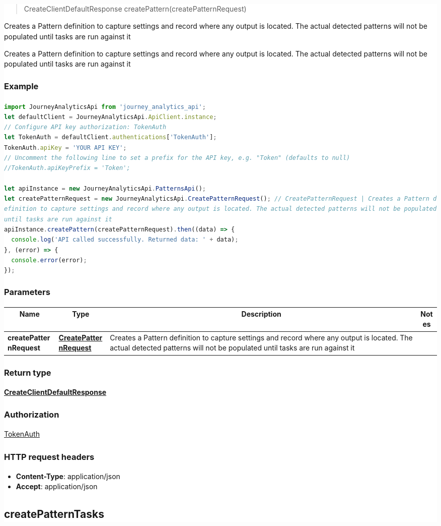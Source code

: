 > CreateClientDefaultResponse createPattern(createPatternRequest)

Creates a Pattern definition to capture settings and record where any output is located. The actual detected patterns will not be populated until tasks are run against it

Creates a Pattern definition to capture settings and record where any output is located. The actual detected patterns will not be populated until tasks are run against it

### Example

```javascript
import JourneyAnalyticsApi from 'journey_analytics_api';
let defaultClient = JourneyAnalyticsApi.ApiClient.instance;
// Configure API key authorization: TokenAuth
let TokenAuth = defaultClient.authentications['TokenAuth'];
TokenAuth.apiKey = 'YOUR API KEY';
// Uncomment the following line to set a prefix for the API key, e.g. "Token" (defaults to null)
//TokenAuth.apiKeyPrefix = 'Token';

let apiInstance = new JourneyAnalyticsApi.PatternsApi();
let createPatternRequest = new JourneyAnalyticsApi.CreatePatternRequest(); // CreatePatternRequest | Creates a Pattern definition to capture settings and record where any output is located. The actual detected patterns will not be populated until tasks are run against it
apiInstance.createPattern(createPatternRequest).then((data) => {
  console.log('API called successfully. Returned data: ' + data);
}, (error) => {
  console.error(error);
});

```

### Parameters


Name | Type | Description  | Notes
------------- | ------------- | ------------- | -------------
 **createPatternRequest** | [**CreatePatternRequest**](CreatePatternRequest.md)| Creates a Pattern definition to capture settings and record where any output is located. The actual detected patterns will not be populated until tasks are run against it | 

### Return type

[**CreateClientDefaultResponse**](CreateClientDefaultResponse.md)

### Authorization

[TokenAuth](../README.md#TokenAuth)

### HTTP request headers

- **Content-Type**: application/json
- **Accept**: application/json


## createPatternTasks
